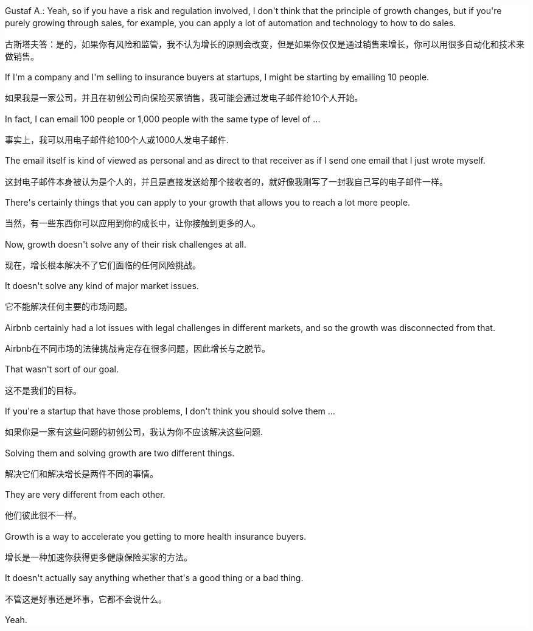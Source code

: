 Gustaf A.: Yeah, so if you have a risk and regulation involved, I don't think that the  principle of growth changes, but if you're purely growing through sales, for example, you can  apply a lot of automation and technology to how to do sales.

古斯塔夫答：是的，如果你有风险和监管，我不认为增长的原则会改变，但是如果你仅仅是通过销售来增长，你可以用很多自动化和技术来做销售。

If I'm a  company and I'm selling to insurance buyers at startups, I might be starting by emailing  10 people.

如果我是一家公司，并且在初创公司向保险买家销售，我可能会通过发电子邮件给10个人开始。

In fact, I can email 100 people or 1,000 people with the same  type of level of ...

事实上，我可以用电子邮件给100个人或1000人发电子邮件.

The email itself is kind of viewed as personal and  as direct to that receiver as if I send one email that I just wrote  myself.

这封电子邮件本身被认为是个人的，并且是直接发送给那个接收者的，就好像我刚写了一封我自己写的电子邮件一样。

There's certainly things that you can apply to your growth that allows you to  reach a lot more people.

当然，有一些东西你可以应用到你的成长中，让你接触到更多的人。

Now, growth doesn't solve any of their risk challenges at  all.

现在，增长根本解决不了它们面临的任何风险挑战。

It doesn't solve any kind of major market issues.

它不能解决任何主要的市场问题。

Airbnb certainly had a lot  issues with legal challenges in different markets, and so the growth was disconnected from that.

Airbnb在不同市场的法律挑战肯定存在很多问题，因此增长与之脱节。

 That wasn't sort of our goal.

这不是我们的目标。

If you're a startup that have those problems, I  don't think you should solve them ...

如果你是一家有这些问题的初创公司，我认为你不应该解决这些问题.

Solving them and solving growth are two different  things.

解决它们和解决增长是两件不同的事情。

They are very different from each other.

他们彼此很不一样。

Growth is a way to accelerate you  getting to more health insurance buyers.

增长是一种加速你获得更多健康保险买家的方法。

It doesn't actually say anything whether that's a good  thing or a bad thing.

不管这是好事还是坏事，它都不会说什么。

Yeah.
